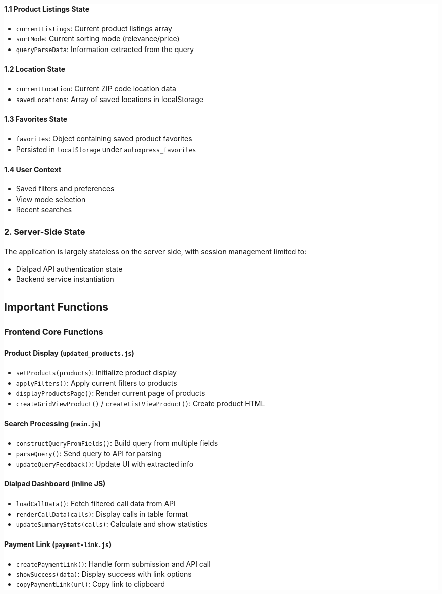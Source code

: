 #### 1.1 Product Listings State

- `currentListings`: Current product listings array
- `sortMode`: Current sorting mode (relevance/price)
- `queryParseData`: Information extracted from the query

#### 1.2 Location State

- `currentLocation`: Current ZIP code location data
- `savedLocations`: Array of saved locations in localStorage

#### 1.3 Favorites State

- `favorites`: Object containing saved product favorites
- Persisted in `localStorage` under `autoxpress_favorites`

#### 1.4 User Context

- Saved filters and preferences
- View mode selection
- Recent searches

### 2. Server-Side State

The application is largely stateless on the server side, with session management limited to:
- Dialpad API authentication state
- Backend service instantiation

## Important Functions

### Frontend Core Functions

#### Product Display (`updated_products.js`)

- `setProducts(products)`: Initialize product display
- `applyFilters()`: Apply current filters to products
- `displayProductsPage()`: Render current page of products
- `createGridViewProduct()` / `createListViewProduct()`: Create product HTML

#### Search Processing (`main.js`)

- `constructQueryFromFields()`: Build query from multiple fields
- `parseQuery()`: Send query to API for parsing
- `updateQueryFeedback()`: Update UI with extracted info

#### Dialpad Dashboard (inline JS)

- `loadCallData()`: Fetch filtered call data from API
- `renderCallData(calls)`: Display calls in table format
- `updateSummaryStats(calls)`: Calculate and show statistics

#### Payment Link (`payment-link.js`)

- `createPaymentLink()`: Handle form submission and API call
- `showSuccess(data)`: Display success with link options
- `copyPaymentLink(url)`: Copy link to clipboard
